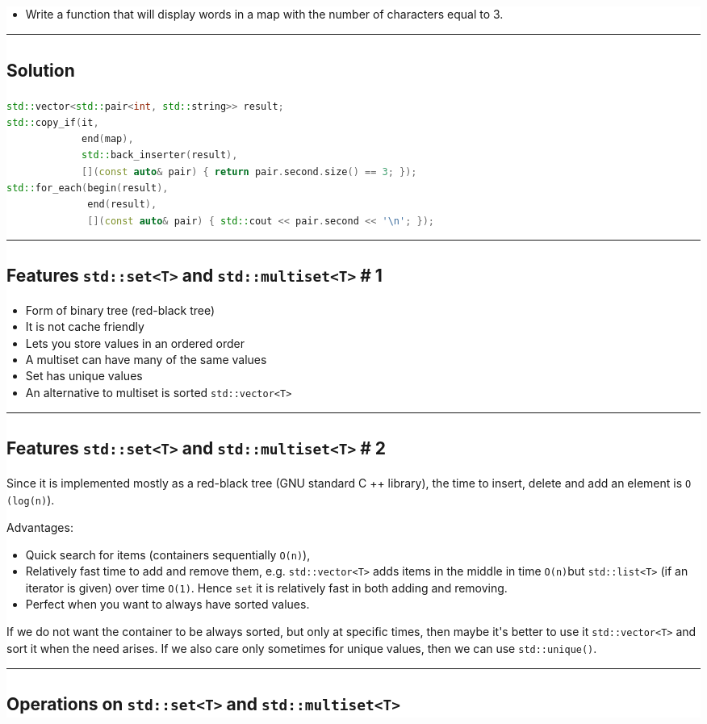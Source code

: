 
*  Write a function that will display words in a map with the number of characters equal to 3.

___

## Solution

```C++
std::vector<std::pair<int, std::string>> result;
std::copy_if(it,
             end(map),
             std::back_inserter(result),
             [](const auto& pair) { return pair.second.size() == 3; });
std::for_each(begin(result),
              end(result),
              [](const auto& pair) { std::cout << pair.second << '\n'; });
```


___

## Features `std::set<T>` and `std::multiset<T>` # 1

*  Form of binary tree (red-black tree)
*  It is not cache friendly
*  Lets you store values ​​in an ordered order
*  A multiset can have many of the same values
*  Set has unique values
*  An alternative to multiset is sorted <code>std::vector&lt;T&gt;</code>

___


## Features `std::set<T>` and `std::multiset<T>` # 2

Since it is implemented mostly as a red-black tree (GNU standard C ++ library), the time to insert, delete and add an element is `O(log(n)`).

Advantages:


*  Quick search for items (containers sequentially <code>O(n)</code>),
*  Relatively fast time to add and remove them, e.g. <code>std::vector&lt;T&gt;</code> adds items in the middle in time <code>O(n)</code>but <code>std::list&lt;T&gt;</code> (if an iterator is given) over time <code>O(1)</code>. Hence <code>set</code> it is relatively fast in both adding and removing.
*  Perfect when you want to always have sorted values.

If we do not want the container to be always sorted, but only at specific times, then maybe it's better to use it `std::vector<T>` and sort it when the need arises. If we also care only sometimes for unique values, then we can use `std::unique()`.


___

## Operations on `std::set<T>` and `std::multiset<T>`

